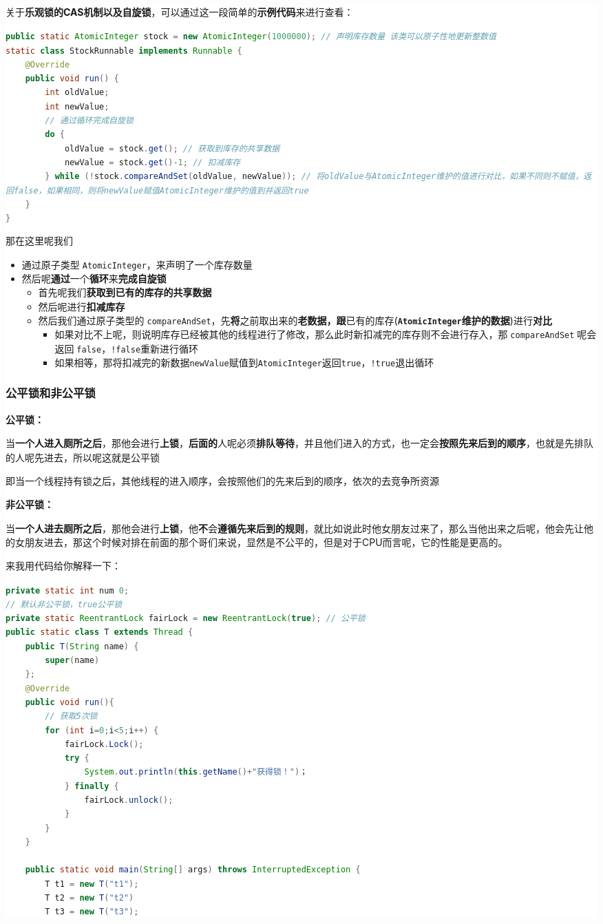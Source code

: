 关于**乐观锁的CAS机制以及自旋锁**，可以通过这一段简单的**示例代码**来进行查看：
```java
public static AtomicInteger stock = new AtomicInteger(1000000); // 声明库存数量 该类可以原子性地更新整数值
static class StockRunnable implements Runnable {
    @Override
    public void run() {
        int oldValue;
        int newValue;
        // 通过循环完成自旋锁
        do {
            oldValue = stock.get(); // 获取到库存的共享数据
        	newValue = stock.get()-1; // 扣减库存
        } while (!stock.compareAndSet(oldValue, newValue)); // 将oldValue与AtomicInteger维护的值进行对比，如果不同则不赋值，返回false，如果相同，则将newValue赋值AtomicInteger维护的值到并返回true
    }
}
```

那在这里呢我们

- 通过原子类型 `AtomicInteger`，来声明了一个库存数量
- 然后呢**通过**一个**循环**来**完成自旋锁**
  - 首先呢我们**获取到已有的库存的共享数据**
  - 然后呢进行**扣减库存**
  - 然后我们通过原子类型的 `compareAndSet`，先**将**之前取出来的**老数据，跟**已有的库存(**`AtomicInteger`维护的数据**)进行**对比**
    - 如果对比不上呢，则说明库存已经被其他的线程进行了修改，那么此时新扣减完的库存则不会进行存入，那 `compareAndSet` 呢会返回 `false`，`!false`重新进行循环
    - 如果相等，那将扣减完的新数据`newValue`赋值到`AtomicInteger`返回`true`，`!true`退出循环

### 公平锁和非公平锁

**公平锁：**

当**一个人进入厕所之后**，那他会进行**上锁**，**后面的**人呢必须**排队等待**，并且他们进入的方式，也一定会**按照先来后到的顺序**，也就是先排队的人呢先进去，所以呢这就是公平锁

即当一个线程持有锁之后，其他线程的进入顺序，会按照他们的先来后到的顺序，依次的去竞争所资源

**非公平锁：**

当**一个人进去厕所之后**，那他会进行**上锁**，他**不**会**遵循先来后到的规则**，就比如说此时他女朋友过来了，那么当他出来之后呢，他会先让他的女朋友进去，那这个时候对排在前面的那个哥们来说，显然是不公平的，但是对于CPU而言呢，它的性能是更高的。

来我用代码给你解释一下：

```java
private static int num 0;
// 默认非公平锁，true公平锁
private static ReentrantLock fairLock = new ReentrantLock(true); // 公平锁
public static class T extends Thread {
    public T(String name) {
        super(name)
    };
    @Override
    public void run(){
        // 获取5次锁
        for (int i=0;i<5;i++) {
            fairLock.Lock();
            try {
            	System.out.println(this.getName()+"获得锁！")；
            } finally {
            	fairLock.unlock();
            }
        }
    }
    
    public static void main(String[] args) throws InterruptedException {
        T t1 = new T("t1");
        T t2 = new T("t2")
        T t3 = new T("t3");
```